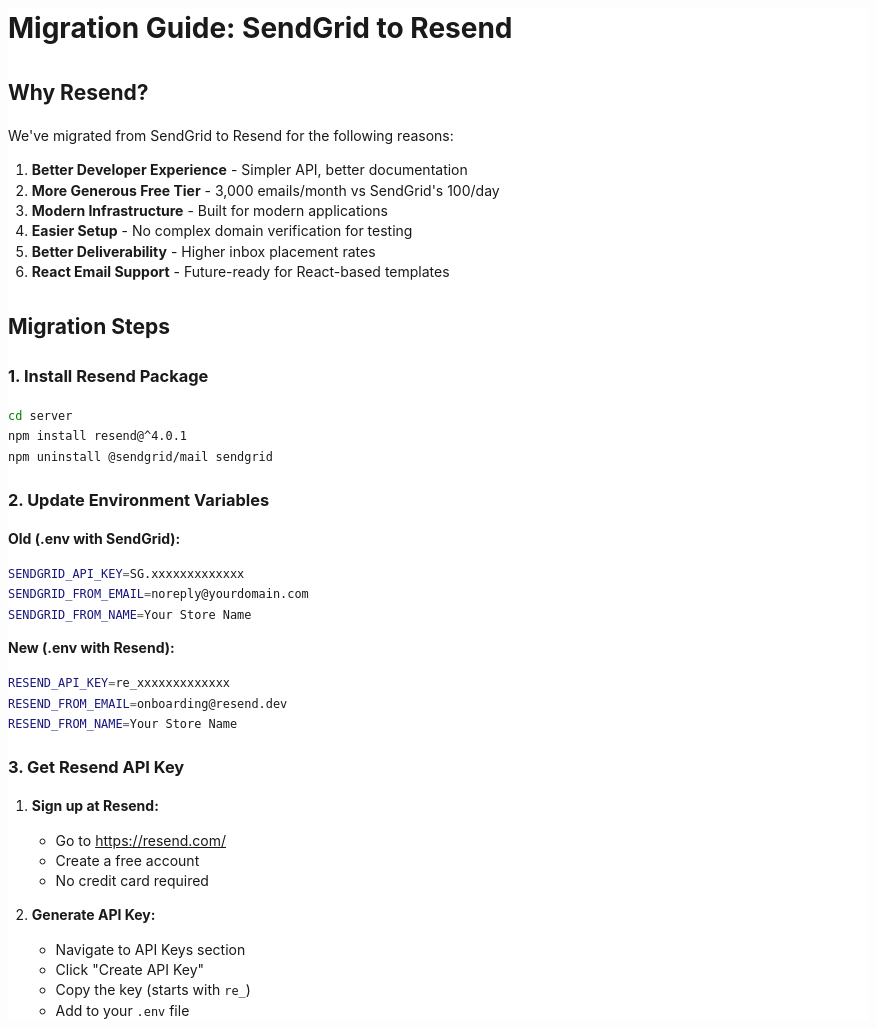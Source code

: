 # Migration Guide: SendGrid to Resend

## Why Resend?

We've migrated from SendGrid to Resend for the following reasons:

1. **Better Developer Experience** - Simpler API, better documentation
2. **More Generous Free Tier** - 3,000 emails/month vs SendGrid's 100/day
3. **Modern Infrastructure** - Built for modern applications
4. **Easier Setup** - No complex domain verification for testing
5. **Better Deliverability** - Higher inbox placement rates
6. **React Email Support** - Future-ready for React-based templates

## Migration Steps

### 1. Install Resend Package

```bash
cd server
npm install resend@^4.0.1
npm uninstall @sendgrid/mail sendgrid
```

### 2. Update Environment Variables

**Old (.env with SendGrid):**
```bash
SENDGRID_API_KEY=SG.xxxxxxxxxxxxx
SENDGRID_FROM_EMAIL=noreply@yourdomain.com
SENDGRID_FROM_NAME=Your Store Name
```

**New (.env with Resend):**
```bash
RESEND_API_KEY=re_xxxxxxxxxxxxx
RESEND_FROM_EMAIL=onboarding@resend.dev
RESEND_FROM_NAME=Your Store Name
```

### 3. Get Resend API Key

1. **Sign up at Resend:**
   - Go to https://resend.com/
   - Create a free account
   - No credit card required

2. **Generate API Key:**
   - Navigate to API Keys section
   - Click "Create API Key"
   - Copy the key (starts with `re_`)
   - Add to your `.env` file
